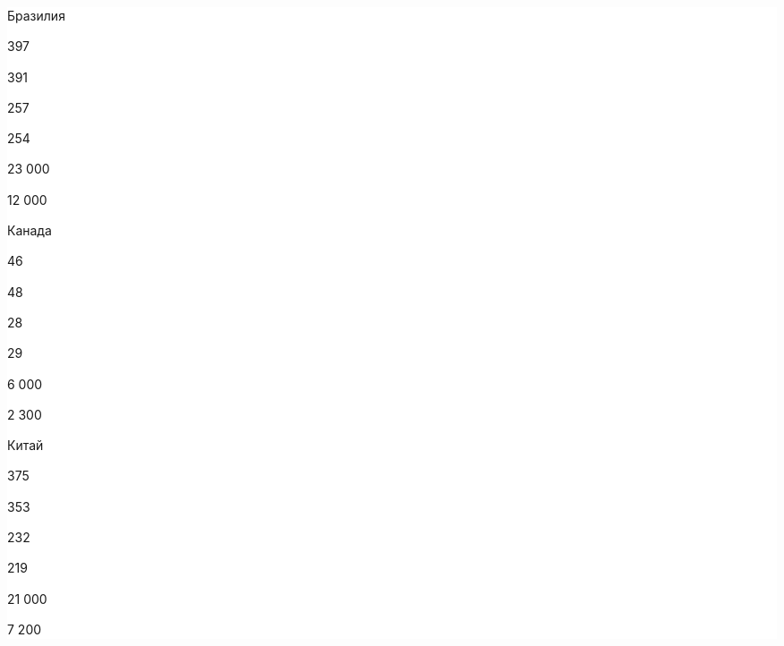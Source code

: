 



Бразилия


397


391


257


254


23 000


12 000






Канада


46


48


28


29


6 000


2 300






Китай


375


353


232


219


21 000


7 200

